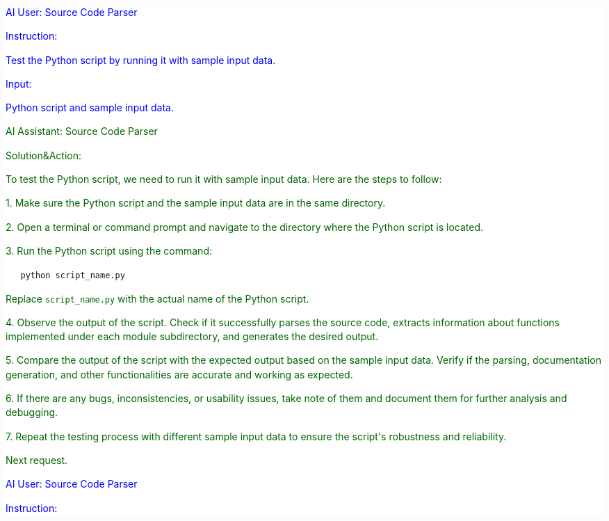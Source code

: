 
<span style='color: blue;'>AI User: Source Code Parser</span>


<span style='color: blue;'>Instruction:</span>

<span style='color: blue;'>Test the Python script by running it with sample input data.</span>

<span style='color: blue;'>Input:</span>

<span style='color: blue;'>Python script and sample input data.</span>


<span style='color: darkgreen;'>AI Assistant: Source Code Parser</span>


<span style='color: darkgreen;'>Solution&amp;Action:</span>

<span style='color: darkgreen;'>To test the Python script, we need to run it with sample input data. Here are the steps to follow:</span>


<span style='color: darkgreen;'>1. Make sure the Python script and the sample input data are in the same directory.</span>


<span style='color: darkgreen;'>2. Open a terminal or command prompt and navigate to the directory where the Python script is located.</span>


<span style='color: darkgreen;'>3. Run the Python script using the command:</span>

<span style='color: darkgreen;'>   </span>

```
   python script_name.py
   ```

<span style='color: darkgreen;'>   Replace `script_name.py` with the actual name of the Python script.</span>


<span style='color: darkgreen;'>4. Observe the output of the script. Check if it successfully parses the source code, extracts information about functions implemented under each module subdirectory, and generates the desired output.</span>


<span style='color: darkgreen;'>5. Compare the output of the script with the expected output based on the sample input data. Verify if the parsing, documentation generation, and other functionalities are accurate and working as expected.</span>


<span style='color: darkgreen;'>6. If there are any bugs, inconsistencies, or usability issues, take note of them and document them for further analysis and debugging.</span>


<span style='color: darkgreen;'>7. Repeat the testing process with different sample input data to ensure the script&#x27;s robustness and reliability.</span>


<span style='color: darkgreen;'>Next request.</span>


<span style='color: blue;'>AI User: Source Code Parser</span>


<span style='color: blue;'>Instruction:</span>
